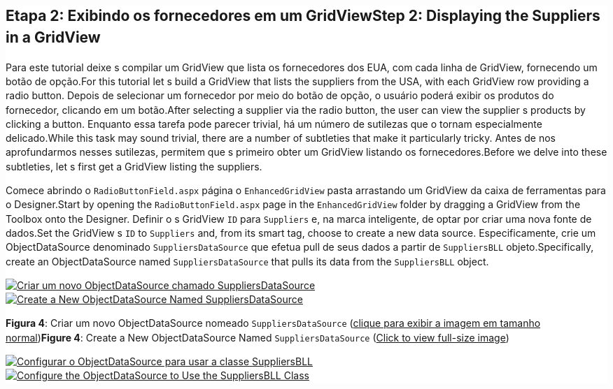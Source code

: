 
## <a name="step-2-displaying-the-suppliers-in-a-gridview"></a><span data-ttu-id="5b179-142">Etapa 2: Exibindo os fornecedores em um GridView</span><span class="sxs-lookup"><span data-stu-id="5b179-142">Step 2: Displaying the Suppliers in a GridView</span></span>

<span data-ttu-id="5b179-143">Para este tutorial deixe s compilar um GridView que lista os fornecedores dos EUA, com cada linha de GridView, fornecendo um botão de opção.</span><span class="sxs-lookup"><span data-stu-id="5b179-143">For this tutorial let s build a GridView that lists the suppliers from the USA, with each GridView row providing a radio button.</span></span> <span data-ttu-id="5b179-144">Depois de selecionar um fornecedor por meio do botão de opção, o usuário poderá exibir os produtos do fornecedor, clicando em um botão.</span><span class="sxs-lookup"><span data-stu-id="5b179-144">After selecting a supplier via the radio button, the user can view the supplier s products by clicking a button.</span></span> <span data-ttu-id="5b179-145">Enquanto essa tarefa pode parecer trivial, há um número de sutilezas que o tornam especialmente delicado.</span><span class="sxs-lookup"><span data-stu-id="5b179-145">While this task may sound trivial, there are a number of subtleties that make it particularly tricky.</span></span> <span data-ttu-id="5b179-146">Antes de nos aprofundarmos nesses sutilezas, permitem que s primeiro obter um GridView listando os fornecedores.</span><span class="sxs-lookup"><span data-stu-id="5b179-146">Before we delve into these subtleties, let s first get a GridView listing the suppliers.</span></span>

<span data-ttu-id="5b179-147">Comece abrindo o `RadioButtonField.aspx` página o `EnhancedGridView` pasta arrastando um GridView da caixa de ferramentas para o Designer.</span><span class="sxs-lookup"><span data-stu-id="5b179-147">Start by opening the `RadioButtonField.aspx` page in the `EnhancedGridView` folder by dragging a GridView from the Toolbox onto the Designer.</span></span> <span data-ttu-id="5b179-148">Definir o s GridView `ID` para `Suppliers` e, na marca inteligente, de optar por criar uma nova fonte de dados.</span><span class="sxs-lookup"><span data-stu-id="5b179-148">Set the GridView s `ID` to `Suppliers` and, from its smart tag, choose to create a new data source.</span></span> <span data-ttu-id="5b179-149">Especificamente, crie um ObjectDataSource denominado `SuppliersDataSource` que efetua pull de seus dados a partir de `SuppliersBLL` objeto.</span><span class="sxs-lookup"><span data-stu-id="5b179-149">Specifically, create an ObjectDataSource named `SuppliersDataSource` that pulls its data from the `SuppliersBLL` object.</span></span>


<span data-ttu-id="5b179-150">[![Criar um novo ObjectDataSource chamado SuppliersDataSource](adding-a-gridview-column-of-radio-buttons-cs/_static/image4.gif)](adding-a-gridview-column-of-radio-buttons-cs/_static/image3.png)</span><span class="sxs-lookup"><span data-stu-id="5b179-150">[![Create a New ObjectDataSource Named SuppliersDataSource](adding-a-gridview-column-of-radio-buttons-cs/_static/image4.gif)](adding-a-gridview-column-of-radio-buttons-cs/_static/image3.png)</span></span>

<span data-ttu-id="5b179-151">**Figura 4**: Criar um novo ObjectDataSource nomeado `SuppliersDataSource` ([clique para exibir a imagem em tamanho normal](adding-a-gridview-column-of-radio-buttons-cs/_static/image4.png))</span><span class="sxs-lookup"><span data-stu-id="5b179-151">**Figure 4**: Create a New ObjectDataSource Named `SuppliersDataSource` ([Click to view full-size image](adding-a-gridview-column-of-radio-buttons-cs/_static/image4.png))</span></span>


<span data-ttu-id="5b179-152">[![Configurar o ObjectDataSource para usar a classe SuppliersBLL](adding-a-gridview-column-of-radio-buttons-cs/_static/image5.gif)](adding-a-gridview-column-of-radio-buttons-cs/_static/image5.png)</span><span class="sxs-lookup"><span data-stu-id="5b179-152">[![Configure the ObjectDataSource to Use the SuppliersBLL Class](adding-a-gridview-column-of-radio-buttons-cs/_static/image5.gif)](adding-a-gridview-column-of-radio-buttons-cs/_static/image5.png)</span></span>
